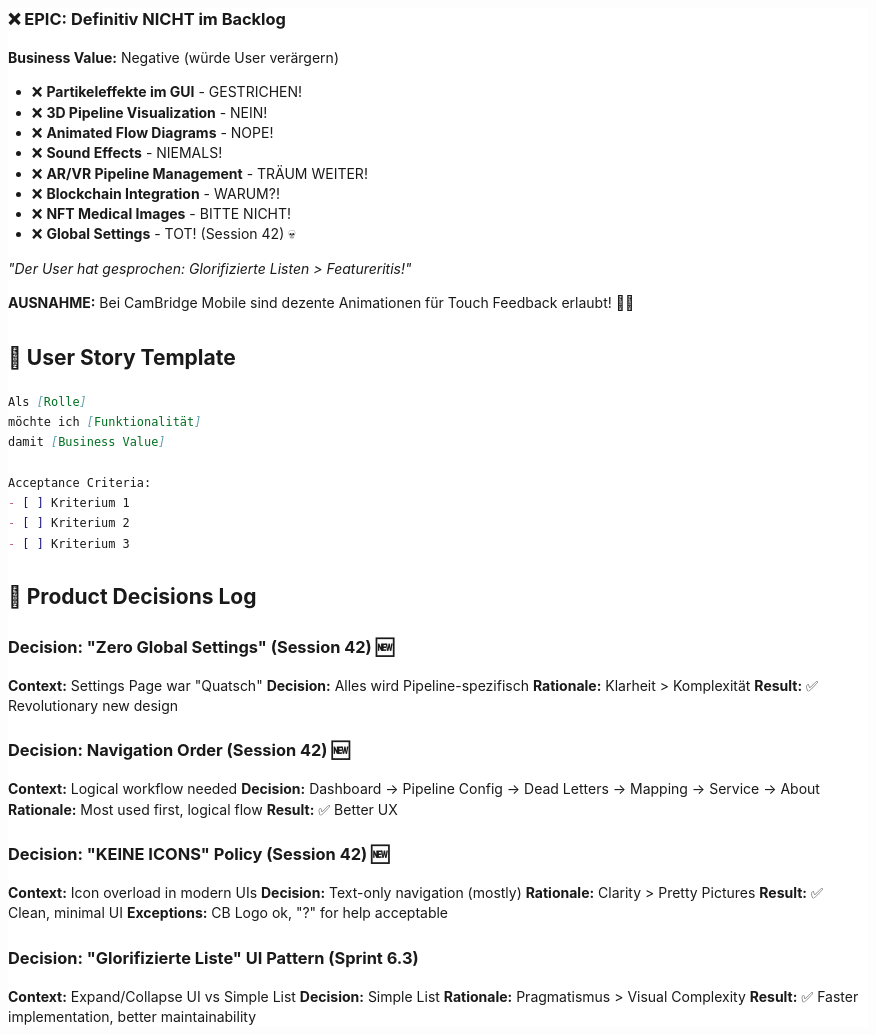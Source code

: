 ### ❌ EPIC: Definitiv NICHT im Backlog
**Business Value:** Negative (würde User verärgern)
- ❌ **Partikeleffekte im GUI** - GESTRICHEN!
- ❌ **3D Pipeline Visualization** - NEIN!
- ❌ **Animated Flow Diagrams** - NOPE!
- ❌ **Sound Effects** - NIEMALS!
- ❌ **AR/VR Pipeline Management** - TRÄUM WEITER!
- ❌ **Blockchain Integration** - WARUM?!
- ❌ **NFT Medical Images** - BITTE NICHT!
- ❌ **Global Settings** - TOT! (Session 42) 💀

*"Der User hat gesprochen: Glorifizierte Listen > Featureritis!"*

**AUSNAHME:** Bei CamBridge Mobile sind dezente Animationen für Touch Feedback erlaubt! 📱✨

## 📝 User Story Template

```markdown
Als [Rolle]
möchte ich [Funktionalität]
damit [Business Value]

Acceptance Criteria:
- [ ] Kriterium 1
- [ ] Kriterium 2
- [ ] Kriterium 3
```

## 🎪 Product Decisions Log

### Decision: "Zero Global Settings" (Session 42) 🆕
**Context:** Settings Page war "Quatsch"
**Decision:** Alles wird Pipeline-spezifisch
**Rationale:** Klarheit > Komplexität
**Result:** ✅ Revolutionary new design

### Decision: Navigation Order (Session 42) 🆕
**Context:** Logical workflow needed
**Decision:** Dashboard → Pipeline Config → Dead Letters → Mapping → Service → About
**Rationale:** Most used first, logical flow
**Result:** ✅ Better UX

### Decision: "KEINE ICONS" Policy (Session 42) 🆕
**Context:** Icon overload in modern UIs
**Decision:** Text-only navigation (mostly)
**Rationale:** Clarity > Pretty Pictures
**Result:** ✅ Clean, minimal UI
**Exceptions:** CB Logo ok, "?" for help acceptable

### Decision: "Glorifizierte Liste" UI Pattern (Sprint 6.3)
**Context:** Expand/Collapse UI vs Simple List
**Decision:** Simple List
**Rationale:** Pragmatismus > Visual Complexity
**Result:** ✅ Faster implementation, better maintainability
